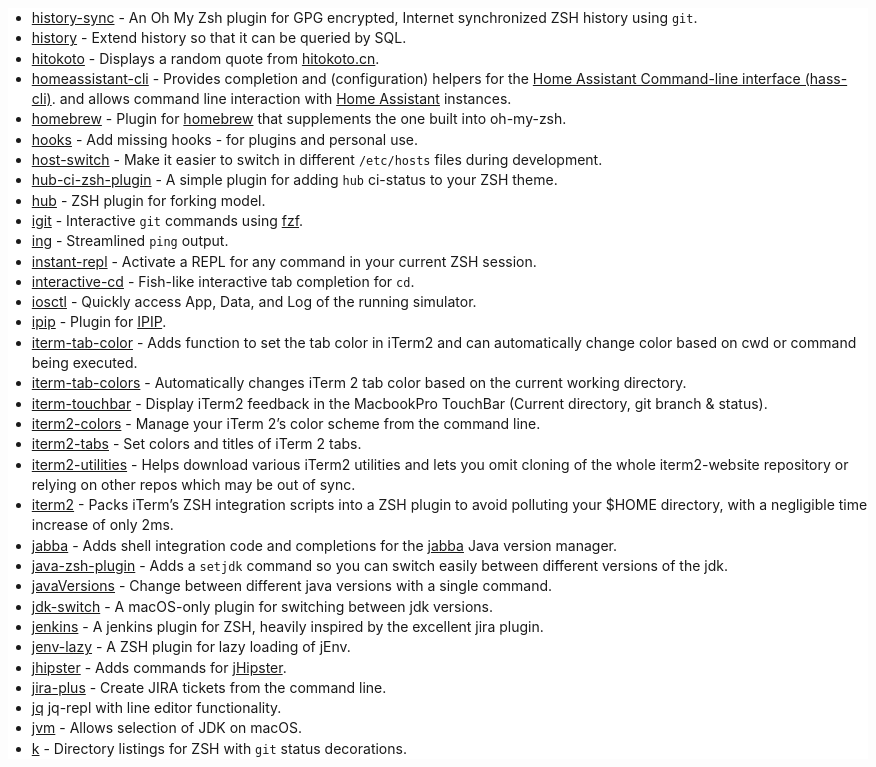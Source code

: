 -   [history-sync](https://github.com/wulfgarpro/history-sync) - An Oh My Zsh plugin for GPG encrypted, Internet synchronized ZSH history using `git`.
-   [history](https://github.com/b4b4r07/zsh-history) - Extend history so that it can be queried by SQL.
-   [hitokoto](https://github.com/derry96/hitokoto) - Displays a random quote from [hitokoto.cn](https://hitokoto.cn/).
-   [homeassistant-cli](https://github.com/frosit/zsh-plugin-homeassistant-cli) - Provides completion and (configuration) helpers for the [Home Assistant Command-line interface (hass-cli)](https://github.com/home-assistant/home-assistant-cli). and allows command line interaction with [Home Assistant](https://home-assistant.io/) instances.
-   [homebrew](https://github.com/digitalraven/omz-homebrew) - Plugin for [homebrew](https://brew.sh) that supplements the one built into oh-my-zsh.
-   [hooks](https://github.com/willghatch/zsh-hooks) - Add missing hooks - for plugins and personal use.
-   [host-switch](https://github.com/LockonS/host-switch) - Make it easier to switch in different `/etc/hosts` files during development.
-   [hub-ci-zsh-plugin](https://github.com/raymondjcox/hub-ci-zsh-plugin) - A simple plugin for adding `hub` ci-status to your ZSH theme.
-   [hub](https://github.com/soraliu/zsh-hub) - ZSH plugin for forking model.
-   [igit](https://github.com/ytakahashi/igit) - Interactive `git` commands using [fzf](https://github.com/junegunn/fzf).
-   [ing](https://github.com/rummik/zsh-ing) - Streamlined `ping` output.
-   [instant-repl](https://github.com/jandamm/instant-repl.zsh) - Activate a REPL for any command in your current ZSH session.
-   [interactive-cd](https://github.com/changyuheng/zsh-interactive-cd) - Fish-like interactive tab completion for `cd`.
-   [iosctl](https://github.com/obayer/iosctl) - Quickly access App, Data, and Log of the running simulator.
-   [ipip](https://github.com/SukkaW/zsh-ipip) - Plugin for [IPIP](https://en.ipip.net).
-   [iterm-tab-color](https://github.com/bernardop/iterm-tab-color-oh-my-zsh) - Adds function to set the tab color in iTerm2 and can automatically change color based on cwd or command being executed.
-   [iterm-tab-colors](https://github.com/tysonwolker/iterm-tab-colors) - Automatically changes iTerm 2 tab color based on the current working directory.
-   [iterm-touchbar](https://github.com/iam4x/zsh-iterm-touchbar) - Display iTerm2 feedback in the MacbookPro TouchBar (Current directory, git branch & status).
-   [iterm2-colors](https://github.com/shayneholmes/zsh-iterm2colors) - Manage your iTerm 2’s color scheme from the command line.
-   [iterm2-tabs](https://github.com/gimbo/iterm2-tabs.zsh) - Set colors and titles of iTerm 2 tabs.
-   [iterm2-utilities](https://github.com/decayofmind/zsh-iterm2-utilities) - Helps download various iTerm2 utilities and lets you omit cloning of the whole iterm2-website repository or relying on other repos which may be out of sync.
-   [iterm2](https://github.com/laggardkernel/zsh-iterm2) - Packs iTerm’s ZSH integration scripts into a ZSH plugin to avoid polluting your $HOME directory, with a negligible time increase of only 2ms.
-   [jabba](https://github.com/2m/zsh-jabba) - Adds shell integration code and completions for the [jabba](https://github.com/shyiko/jabba) Java version manager.
-   [java-zsh-plugin](https://github.com/Xetius/java-zsh-plugin) - Adds a `setjdk` command so you can switch easily between different versions of the jdk.
-   [javaVersions](https://github.com/miguefl/javaVersions) - Change between different java versions with a single command.
-   [jdk-switch](https://github.com/LockonS/jdk-switch) - A macOS-only plugin for switching between jdk versions.
-   [jenkins](https://github.com/tomplex/jenkins-zsh) - A jenkins plugin for ZSH, heavily inspired by the excellent jira plugin.
-   [jenv-lazy](https://github.com/shihyuho/zsh-jenv-lazy) - A ZSH plugin for lazy loading of jEnv.
-   [jhipster](https://github.com/jhipster/jhipster-oh-my-zsh-plugin) - Adds commands for [jHipster](https://www.jhipster.tech/).
-   [jira-plus](https://github.com/gerges/oh-my-zsh-jira-plus) - Create JIRA tickets from the command line.
-   [jq](https://github.com/reegnz/jq-zsh-plugin) jq-repl with line editor functionality.
-   [jvm](https://github.com/mgryszko/jvm) - Allows selection of JDK on macOS.
-   [k](https://github.com/supercrabtree/k) - Directory listings for ZSH with `git` status decorations.